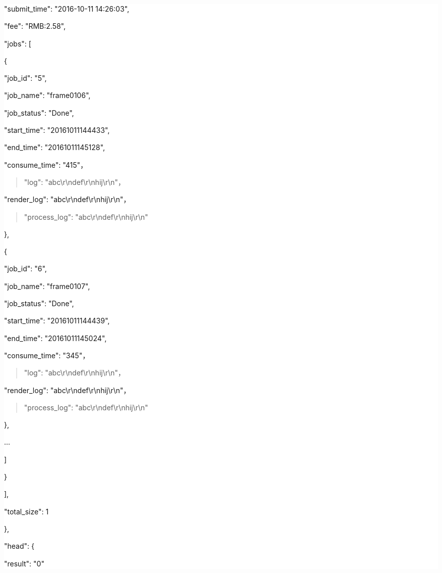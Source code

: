 "submit\_time": "2016-10-11 14:26:03",

"fee": "RMB:2.58",

"jobs": \[

{

"job\_id": "5",

"job\_name": "frame0106",

"job\_status": "Done",

"start\_time": "20161011144433",

"end\_time": "20161011145128",

"consume\_time": "415"，

> "log": "abc\\r\\ndef\\r\\nhij\\r\\n"，

"render\_log": "abc\\r\\ndef\\r\\nhij\\r\\n"，

> "process\_log": "abc\\r\\ndef\\r\\nhij\\r\\n"

},

{

"job\_id": "6",

"job\_name": "frame0107",

"job\_status": "Done",

"start\_time": "20161011144439",

"end\_time": "20161011145024",

"consume\_time": "345"，

> "log": "abc\\r\\ndef\\r\\nhij\\r\\n"，

"render\_log": "abc\\r\\ndef\\r\\nhij\\r\\n"，

> "process\_log": "abc\\r\\ndef\\r\\nhij\\r\\n"

},

...

\]

}

\],

"total\_size": 1

},

"head": {

"result": "0"
